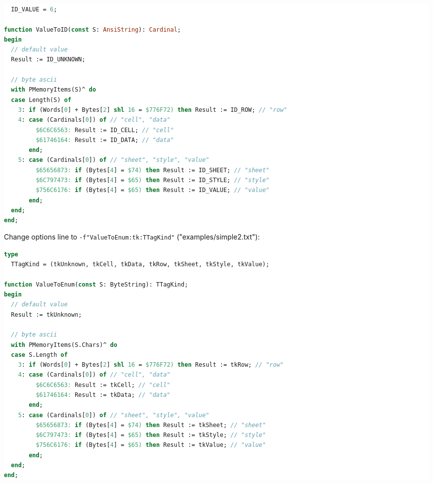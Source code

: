 ```pascal
  ID_VALUE = 6;

function ValueToID(const S: AnsiString): Cardinal;
begin
  // default value
  Result := ID_UNKNOWN;

  // byte ascii
  with PMemoryItems(S)^ do
  case Length(S) of 
    3: if (Words[0] + Bytes[2] shl 16 = $776F72) then Result := ID_ROW; // "row"
    4: case (Cardinals[0]) of // "cell", "data"
         $6C6C6563: Result := ID_CELL; // "cell"
         $61746164: Result := ID_DATA; // "data"
       end;
    5: case (Cardinals[0]) of // "sheet", "style", "value"
         $65656873: if (Bytes[4] = $74) then Result := ID_SHEET; // "sheet"
         $6C797473: if (Bytes[4] = $65) then Result := ID_STYLE; // "style"
         $756C6176: if (Bytes[4] = $65) then Result := ID_VALUE; // "value"
       end;
  end;
end;
```
Change options line to `-f"ValueToEnum:tk:TTagKind"` ("examples/simple2.txt"):
```pascal
type
  TTagKind = (tkUnknown, tkCell, tkData, tkRow, tkSheet, tkStyle, tkValue);

function ValueToEnum(const S: ByteString): TTagKind;
begin
  // default value
  Result := tkUnknown;

  // byte ascii
  with PMemoryItems(S.Chars)^ do
  case S.Length of 
    3: if (Words[0] + Bytes[2] shl 16 = $776F72) then Result := tkRow; // "row"
    4: case (Cardinals[0]) of // "cell", "data"
         $6C6C6563: Result := tkCell; // "cell"
         $61746164: Result := tkData; // "data"
       end;
    5: case (Cardinals[0]) of // "sheet", "style", "value"
         $65656873: if (Bytes[4] = $74) then Result := tkSheet; // "sheet"
         $6C797473: if (Bytes[4] = $65) then Result := tkStyle; // "style"
         $756C6176: if (Bytes[4] = $65) then Result := tkValue; // "value"
       end;
  end;
end;
```
